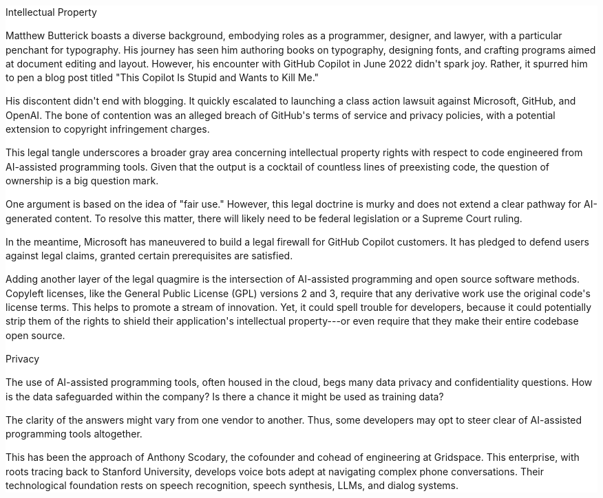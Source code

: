 Intellectual Property

Matthew Butterick boasts a diverse background, embodying roles as a
programmer, designer, and lawyer, with a particular penchant for
typography. His journey has seen him authoring books on typography,
designing fonts, and crafting programs aimed at document editing and
layout. However, his encounter with GitHub Copilot in June 2022 didn't
spark joy. Rather, it spurred him to pen a blog post titled "This
Copilot Is Stupid and Wants to Kill Me."

His discontent didn't end with blogging. It quickly escalated to
launching a class action lawsuit against Microsoft, GitHub, and OpenAI.
The bone of contention was an alleged breach of GitHub's terms of
service and privacy policies, with a potential extension to copyright
infringement charges.

This legal tangle underscores a broader gray area concerning
intellectual property rights with respect to code engineered from
AI-assisted programming tools. Given that the output is a cocktail of
countless lines of preexisting code, the question of ownership is a big
question mark.

One argument is based on the idea of "fair use." However, this legal
doctrine is murky and does not extend a clear pathway for AI-generated
content. To resolve this matter, there will likely need to be federal
legislation or a Supreme Court ruling.

In the meantime, Microsoft has maneuvered to build a legal firewall for
GitHub Copilot customers. It has pledged to defend users against legal
claims, granted certain prerequisites are satisfied.

Adding another layer of the legal quagmire is the intersection of
AI-assisted programming and open source software methods. Copyleft
licenses, like the General Public License (GPL) versions 2 and 3,
require that any derivative work use the original code's license terms.
This helps to promote a stream of innovation. Yet, it could spell
trouble for developers, because it could potentially strip them of the
rights to shield their application's intellectual property---or even
require that they make their entire codebase open source.

Privacy

The use of AI-assisted programming tools, often housed in the cloud,
begs many data privacy and confidentiality questions. How is the data
safeguarded within the company? Is there a chance it might be used as
training data?

The clarity of the answers might vary from one vendor to another. Thus,
some developers may opt to steer clear of AI-assisted programming tools
altogether.

This has been the approach of Anthony Scodary, the cofounder and cohead
of engineering at Gridspace. This enterprise, with roots tracing back to
Stanford University, develops voice bots adept at navigating complex
phone conversations. Their technological foundation rests on speech
recognition, speech synthesis, LLMs, and dialog systems.
